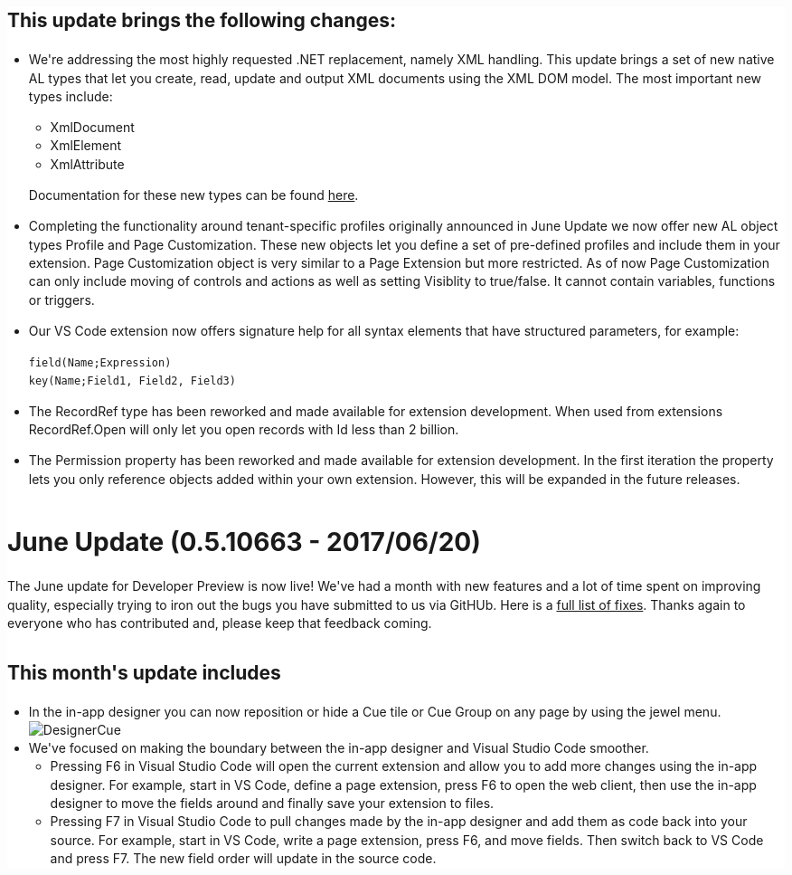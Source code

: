 ## This update brings the following changes:
-	We're addressing the most highly requested .NET replacement, namely XML handling. This update brings a set of new native AL types that let you create, read, update and output XML documents using the XML DOM model. The most important new types include:
    -	XmlDocument
    -	XmlElement
    -	XmlAttribute

    Documentation for these new types can be found [here](https://go.microsoft.com/fwlink/?linkid=851979).

-	Completing the functionality around tenant-specific profiles originally announced in June Update we now offer new AL object types Profile and Page Customization. These new objects let you define a set of pre-defined profiles and include them in your extension. Page Customization object is very similar to a Page Extension but more restricted. As of now Page Customization can only include moving of controls and actions as well as setting Visiblity to true/false. It cannot contain variables, functions or triggers.

-	Our VS Code extension now offers signature help for all syntax elements that have structured parameters, for example:
    ```
    field(Name;Expression)
    key(Name;Field1, Field2, Field3)
    ```

-	The RecordRef type has been reworked and made available for extension development. When used from extensions RecordRef.Open will only let you open records with Id less than 2 billion.

-	The Permission property has been reworked and made available for extension development. In the first iteration the property lets you only reference objects added within your own extension. However, this will be expanded in the future releases.


# June Update (0.5.10663 - 2017/06/20)

The June update for Developer Preview is now live! We've had a month with new features and a lot of time spent on improving quality, especially trying to iron out the bugs you have submitted to us via GitHUb. Here is a [full list of fixes](https://github.com/Microsoft/AL/milestone/6?closed=1). Thanks again to everyone who has contributed and, please keep that feedback coming.

## This month's update includes
- 	In the in-app designer you can now reposition or hide a Cue tile or Cue Group on any page by using the jewel menu.
![DesignerCue](https://msdnshared.blob.core.windows.net/media/2017/05/cue.gif)
-	We've focused on making the boundary between the in-app designer and Visual Studio Code smoother.
    -	Pressing F6 in Visual Studio Code will open the current extension and allow you to add more changes using the in-app designer. For example, start in VS Code, define a page extension, press F6 to open the web client, then use the in-app designer to move the fields around and finally save your extension to files.
    -	Pressing F7 in Visual Studio Code to pull changes made by the in-app designer and add them as code back into your source. For example, start in VS Code, write a page extension, press F6, and move fields. Then switch back to VS Code and press F7. The new field order will update in the source code.
